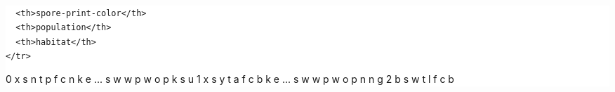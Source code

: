       <th>spore-print-color</th>
      <th>population</th>
      <th>habitat</th>
    </tr>
  </thead>
  <tbody>
    <tr>
      <th>0</th>
      <td>x</td>
      <td>s</td>
      <td>n</td>
      <td>t</td>
      <td>p</td>
      <td>f</td>
      <td>c</td>
      <td>n</td>
      <td>k</td>
      <td>e</td>
      <td>...</td>
      <td>s</td>
      <td>w</td>
      <td>w</td>
      <td>p</td>
      <td>w</td>
      <td>o</td>
      <td>p</td>
      <td>k</td>
      <td>s</td>
      <td>u</td>
    </tr>
    <tr>
      <th>1</th>
      <td>x</td>
      <td>s</td>
      <td>y</td>
      <td>t</td>
      <td>a</td>
      <td>f</td>
      <td>c</td>
      <td>b</td>
      <td>k</td>
      <td>e</td>
      <td>...</td>
      <td>s</td>
      <td>w</td>
      <td>w</td>
      <td>p</td>
      <td>w</td>
      <td>o</td>
      <td>p</td>
      <td>n</td>
      <td>n</td>
      <td>g</td>
    </tr>
    <tr>
      <th>2</th>
      <td>b</td>
      <td>s</td>
      <td>w</td>
      <td>t</td>
      <td>l</td>
      <td>f</td>
      <td>c</td>
      <td>b</td>